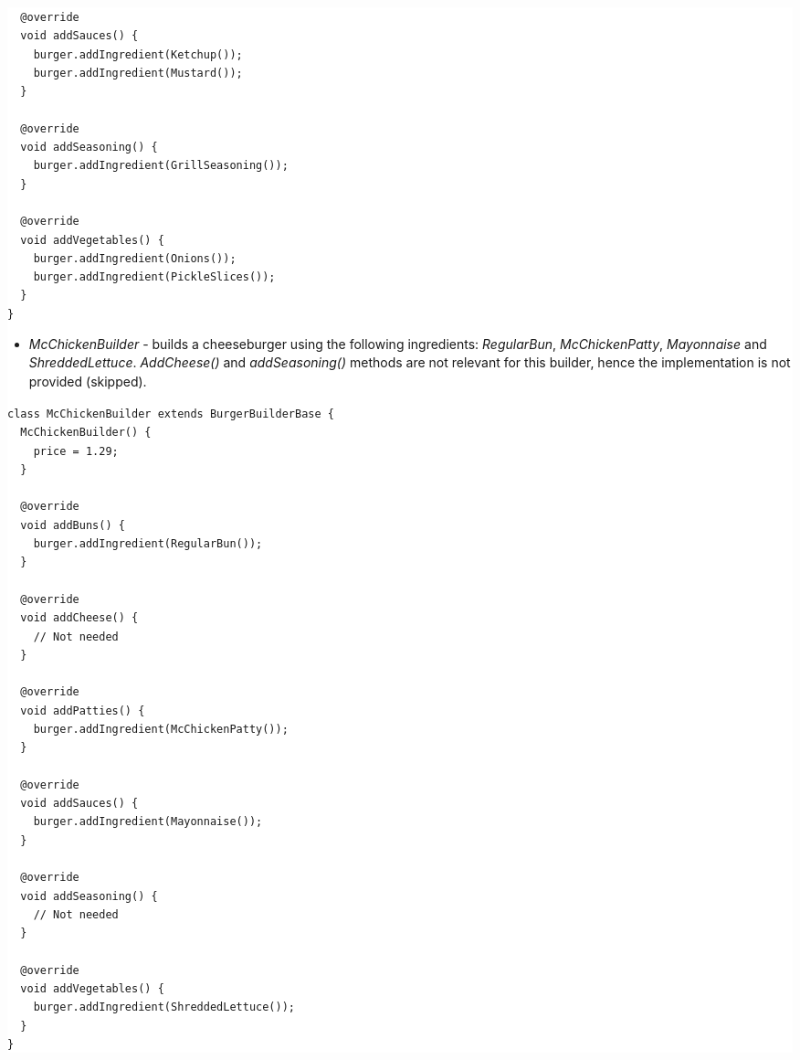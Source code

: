 ```
  @override
  void addSauces() {
    burger.addIngredient(Ketchup());
    burger.addIngredient(Mustard());
  }

  @override
  void addSeasoning() {
    burger.addIngredient(GrillSeasoning());
  }

  @override
  void addVegetables() {
    burger.addIngredient(Onions());
    burger.addIngredient(PickleSlices());
  }
}
```

- _McChickenBuilder_ - builds a cheeseburger using the following ingredients: _RegularBun_, _McChickenPatty_, _Mayonnaise_ and _ShreddedLettuce_. _AddCheese()_ and _addSeasoning()_ methods are not relevant for this builder, hence the implementation is not provided (skipped).

```
class McChickenBuilder extends BurgerBuilderBase {
  McChickenBuilder() {
    price = 1.29;
  }

  @override
  void addBuns() {
    burger.addIngredient(RegularBun());
  }

  @override
  void addCheese() {
    // Not needed
  }

  @override
  void addPatties() {
    burger.addIngredient(McChickenPatty());
  }

  @override
  void addSauces() {
    burger.addIngredient(Mayonnaise());
  }

  @override
  void addSeasoning() {
    // Not needed
  }

  @override
  void addVegetables() {
    burger.addIngredient(ShreddedLettuce());
  }
}
```
